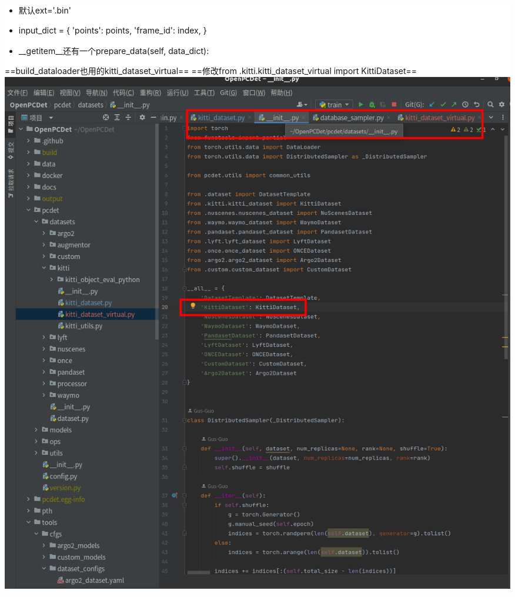 - 默认ext='.bin'
- input_dict = 
      {
          'points': points,
          'frame_id': index,
      }

- __getitem__还有一个prepare_data(self, data_dict):

==build_dataloader也用的kitti_dataset_virtual==
==修改from .kitti.kitti_dataset_virtual import KittiDataset==
![img_20230710-135159196](.\img\img_20230710-135159196.png)  
